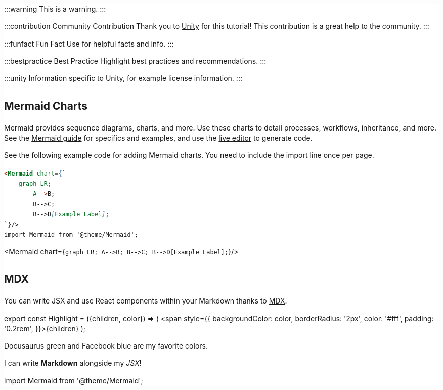 :::warning
This is a warning.
:::

:::contribution Community Contribution
Thank you to [Unity](https://unity3d.com/) for this tutorial! This contribution is a great help to the community.
:::

:::funfact Fun Fact
Use for helpful facts and info.
:::

:::bestpractice Best Practice
Highlight best practices and recommendations.
:::

:::unity
Information specific to Unity, for example license information.
:::

## Mermaid Charts

Mermaid provides sequence diagrams, charts, and more. Use these charts to detail processes, workflows, inheritance, and more. See the [Mermaid guide](https://mermaid-js.github.io/mermaid/#/) for specifics and examples, and use the [live editor](https://mermaid-js.github.io/mermaid-live-editor/) to generate code.

See the following example code for adding Mermaid charts. You need to include the import line once per page.

```markdown title="Mermaid Example Code"
<Mermaid chart={`
	graph LR;
		A-->B;
		B-->C;
		B-->D[Example Label];
`}/>
import Mermaid from '@theme/Mermaid';
```

<Mermaid chart={`
	graph LR;
		A-->B;
		B-->C;
		B-->D[Example Label];
`}/>

## MDX

You can write JSX and use React components within your Markdown thanks to [MDX](https://mdxjs.com/).

export const Highlight = ({children, color}) => ( <span style={{
      backgroundColor: color,
      borderRadius: '2px',
      color: '#fff',
      padding: '0.2rem',
    }}>{children}</span> );

<Highlight color="#25c2a0">Docusaurus green</Highlight> and <Highlight color="#1877F2">Facebook blue</Highlight> are my favorite colors.

I can write **Markdown** alongside my _JSX_!


import Mermaid from '@theme/Mermaid';

[1]: http://slashdot.org/
[link text itself]: http://www.reddit.com/
[logo]: https://github.com/adam-p/markdown-here/raw/master/src/common/images/icon48.png 'Logo Title Text 2'